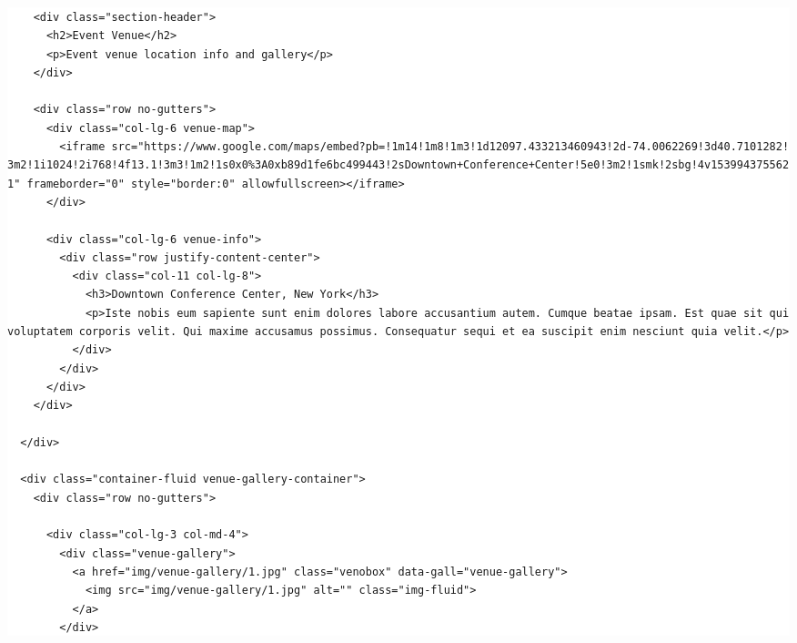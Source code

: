         <div class="section-header">
          <h2>Event Venue</h2>
          <p>Event venue location info and gallery</p>
        </div>

        <div class="row no-gutters">
          <div class="col-lg-6 venue-map">
            <iframe src="https://www.google.com/maps/embed?pb=!1m14!1m8!1m3!1d12097.433213460943!2d-74.0062269!3d40.7101282!3m2!1i1024!2i768!4f13.1!3m3!1m2!1s0x0%3A0xb89d1fe6bc499443!2sDowntown+Conference+Center!5e0!3m2!1smk!2sbg!4v1539943755621" frameborder="0" style="border:0" allowfullscreen></iframe>
          </div>

          <div class="col-lg-6 venue-info">
            <div class="row justify-content-center">
              <div class="col-11 col-lg-8">
                <h3>Downtown Conference Center, New York</h3>
                <p>Iste nobis eum sapiente sunt enim dolores labore accusantium autem. Cumque beatae ipsam. Est quae sit qui voluptatem corporis velit. Qui maxime accusamus possimus. Consequatur sequi et ea suscipit enim nesciunt quia velit.</p>
              </div>
            </div>
          </div>
        </div>

      </div>

      <div class="container-fluid venue-gallery-container">
        <div class="row no-gutters">

          <div class="col-lg-3 col-md-4">
            <div class="venue-gallery">
              <a href="img/venue-gallery/1.jpg" class="venobox" data-gall="venue-gallery">
                <img src="img/venue-gallery/1.jpg" alt="" class="img-fluid">
              </a>
            </div>